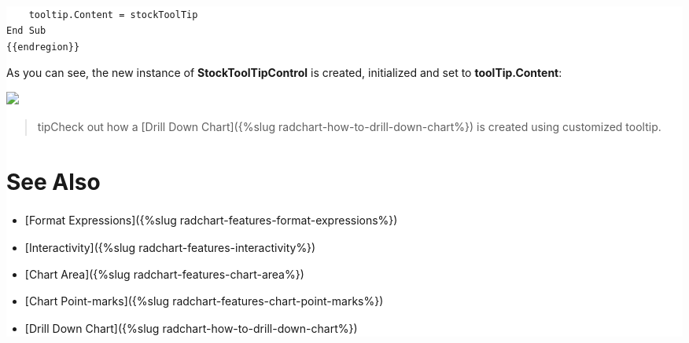 	    tooltip.Content = stockToolTip
	End Sub
	{{endregion}}



As you can see, the new instance of __StockToolTipControl__ is created, initialized and set to __toolTip.Content__:

![](images/RadChart_Features_ToolTips_20.png)

>tipCheck out how a [Drill Down Chart]({%slug radchart-how-to-drill-down-chart%}) is created using customized tooltip. 

# See Also

 * [Format Expressions]({%slug radchart-features-format-expressions%})

 * [Interactivity]({%slug radchart-features-interactivity%})

 * [Chart Area]({%slug radchart-features-chart-area%})

 * [Chart Point-marks]({%slug radchart-features-chart-point-marks%})

 * [Drill Down Chart]({%slug radchart-how-to-drill-down-chart%})
